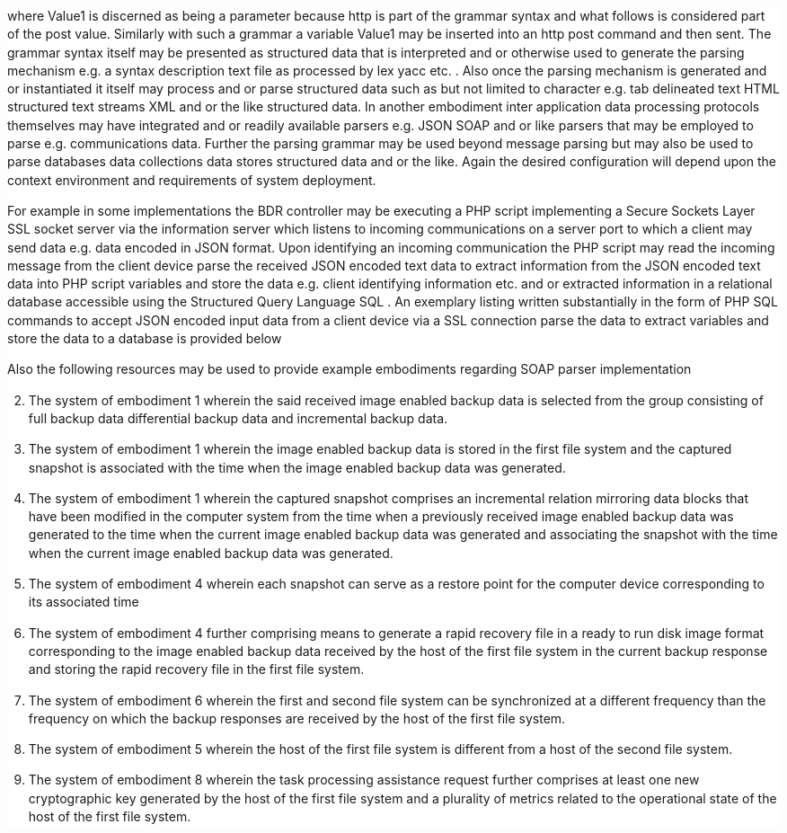 where Value1 is discerned as being a parameter because http is part of the grammar syntax and what follows is considered part of the post value. Similarly with such a grammar a variable Value1 may be inserted into an http post command and then sent. The grammar syntax itself may be presented as structured data that is interpreted and or otherwise used to generate the parsing mechanism e.g. a syntax description text file as processed by lex yacc etc. . Also once the parsing mechanism is generated and or instantiated it itself may process and or parse structured data such as but not limited to character e.g. tab delineated text HTML structured text streams XML and or the like structured data. In another embodiment inter application data processing protocols themselves may have integrated and or readily available parsers e.g. JSON SOAP and or like parsers that may be employed to parse e.g. communications data. Further the parsing grammar may be used beyond message parsing but may also be used to parse databases data collections data stores structured data and or the like. Again the desired configuration will depend upon the context environment and requirements of system deployment.

For example in some implementations the BDR controller may be executing a PHP script implementing a Secure Sockets Layer SSL socket server via the information server which listens to incoming communications on a server port to which a client may send data e.g. data encoded in JSON format. Upon identifying an incoming communication the PHP script may read the incoming message from the client device parse the received JSON encoded text data to extract information from the JSON encoded text data into PHP script variables and store the data e.g. client identifying information etc. and or extracted information in a relational database accessible using the Structured Query Language SQL . An exemplary listing written substantially in the form of PHP SQL commands to accept JSON encoded input data from a client device via a SSL connection parse the data to extract variables and store the data to a database is provided below 

Also the following resources may be used to provide example embodiments regarding SOAP parser implementation 

2. The system of embodiment 1 wherein the said received image enabled backup data is selected from the group consisting of full backup data differential backup data and incremental backup data.

3. The system of embodiment 1 wherein the image enabled backup data is stored in the first file system and the captured snapshot is associated with the time when the image enabled backup data was generated.

4. The system of embodiment 1 wherein the captured snapshot comprises an incremental relation mirroring data blocks that have been modified in the computer system from the time when a previously received image enabled backup data was generated to the time when the current image enabled backup data was generated and associating the snapshot with the time when the current image enabled backup data was generated.

5. The system of embodiment 4 wherein each snapshot can serve as a restore point for the computer device corresponding to its associated time 

6. The system of embodiment 4 further comprising means to generate a rapid recovery file in a ready to run disk image format corresponding to the image enabled backup data received by the host of the first file system in the current backup response and storing the rapid recovery file in the first file system.

7. The system of embodiment 6 wherein the first and second file system can be synchronized at a different frequency than the frequency on which the backup responses are received by the host of the first file system.

8. The system of embodiment 5 wherein the host of the first file system is different from a host of the second file system.

9. The system of embodiment 8 wherein the task processing assistance request further comprises at least one new cryptographic key generated by the host of the first file system and a plurality of metrics related to the operational state of the host of the first file system.

